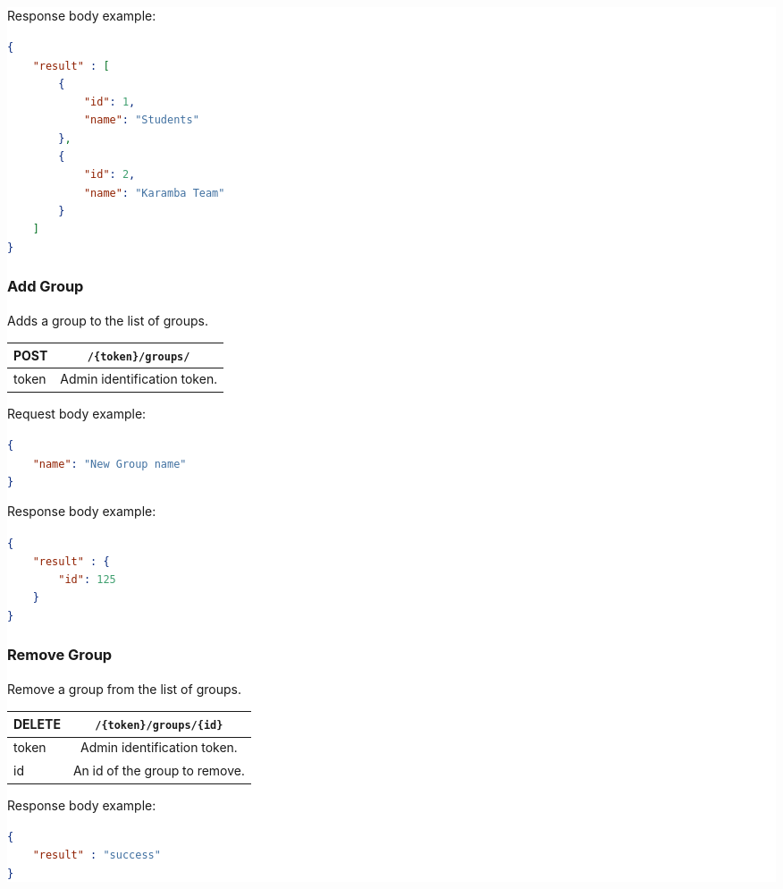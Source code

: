 Response body example:
```json
{
    "result" : [
        {
            "id": 1,
            "name": "Students"
        },
        {
            "id": 2,
            "name": "Karamba Team"
        }
    ]
}
```

### Add Group
Adds a group to the list of groups.

| POST  	|      `/{token}/groups/`     	|
|-------	|:---------------------------:	|
| token 	| Admin identification token. 	|

Request body example:
```json
{
    "name": "New Group name"
}
```

Response body example:
```json
{
    "result" : {
        "id": 125
    }
}
```

### Remove Group
Remove a group from the list of groups.

| DELETE 	|     `/{token}/groups/{id}`    	|
|--------	|:-----------------------------:	|
| token  	| Admin identification token.   	|
| id     	| An id of the group to remove. 	|

Response body example:
```json
{
    "result" : "success"
}
```
